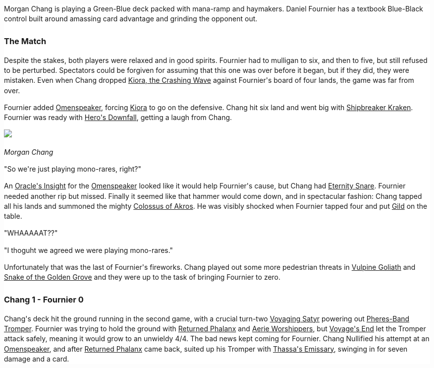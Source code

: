 
Morgan Chang is playing a Green-Blue deck packed with mana-ramp and haymakers. Daniel Fournier has a textbook Blue-Black control built around amassing card advantage and grinding the opponent out.


### The Match


Despite the stakes, both players were relaxed and in good spirits. Fournier had to mulligan to six, and then to five, but still refused to be perturbed. Spectators could be forgiven for assuming that this one was over before it began, but if they did, they were mistaken. Even when Chang dropped [Kiora, the Crashing Wave](https://gatherer.wizards.com/Pages/Card/Details.aspx?name=Kiora%2C+the+Crashing+Wave) against Fournier's board of four lands, the game was far from over.


Fournier added [Omenspeaker](https://gatherer.wizards.com/Pages/Card/Details.aspx?name=Omenspeaker), forcing [Kiora](https://gatherer.wizards.com/Pages/Card/Details.aspx?name=Kiora) to go on the defensive. Chang hit six land and went big with [Shipbreaker Kraken](https://gatherer.wizards.com/Pages/Card/Details.aspx?name=Shipbreaker+Kraken). Fournier was ready with [Hero's Downfall](https://gatherer.wizards.com/Pages/Card/Details.aspx?name=Hero%27s+Downfall), getting a laugh from Chang.



![](https://media.wizards.com/legacy/mtg/images/daily/events/gpmon14/qfchang.jpg)
  
*Morgan Chang* 
 

"So we're just playing mono-rares, right?"


An [Oracle's Insight](https://gatherer.wizards.com/Pages/Card/Details.aspx?name=Oracle%27s+Insight) for the [Omenspeaker](https://gatherer.wizards.com/Pages/Card/Details.aspx?name=Omenspeaker) looked like it would help Fournier's cause, but Chang had [Eternity Snare](https://gatherer.wizards.com/Pages/Card/Details.aspx?name=Eternity+Snare). Fournier needed another rip but missed. Finally it seemed like that hammer would come down, and in spectacular fashion: Chang tapped all his lands and summoned the mighty [Colossus of Akros](https://gatherer.wizards.com/Pages/Card/Details.aspx?name=Colossus+of+Akros). He was visibly shocked when Fournier tapped four and put [Gild](https://gatherer.wizards.com/Pages/Card/Details.aspx?name=Gild) on the table.


"WHAAAAAT??"


"I thoguht we agreed we were playing mono-rares."


Unfortunately that was the last of Fournier's fireworks. Chang played out some more pedestrian threats in [Vulpine Goliath](https://gatherer.wizards.com/Pages/Card/Details.aspx?name=Vulpine+Goliath) and [Snake of the Golden Grove](https://gatherer.wizards.com/Pages/Card/Details.aspx?name=Snake+of+the+Golden+Grove) and they were up to the task of bringing Fournier to zero.


### Chang 1 - Fournier 0


Chang's deck hit the ground running in the second game, with a crucial turn-two [Voyaging Satyr](https://gatherer.wizards.com/Pages/Card/Details.aspx?name=Voyaging+Satyr) powering out [Pheres-Band Tromper](https://gatherer.wizards.com/Pages/Card/Details.aspx?name=Pheres-Band+Tromper). Fournier was trying to hold the ground with [Returned Phalanx](https://gatherer.wizards.com/Pages/Card/Details.aspx?name=Returned+Phalanx) and [Aerie Worshippers](https://gatherer.wizards.com/Pages/Card/Details.aspx?name=Aerie+Worshippers), but [Voyage's End](https://gatherer.wizards.com/Pages/Card/Details.aspx?name=Voyage%27s+End) let the Tromper attack safely, meaning it would grow to an unwieldy 4/4. The bad news kept coming for Fournier. Chang Nullified his attempt at an [Omenspeaker](https://gatherer.wizards.com/Pages/Card/Details.aspx?name=Omenspeaker), and after [Returned Phalanx](https://gatherer.wizards.com/Pages/Card/Details.aspx?name=Returned+Phalanx) came back, suited up his Tromper with [Thassa's Emissary](https://gatherer.wizards.com/Pages/Card/Details.aspx?name=Thassa%27s+Emissary), swinging in for seven damage and a card.
